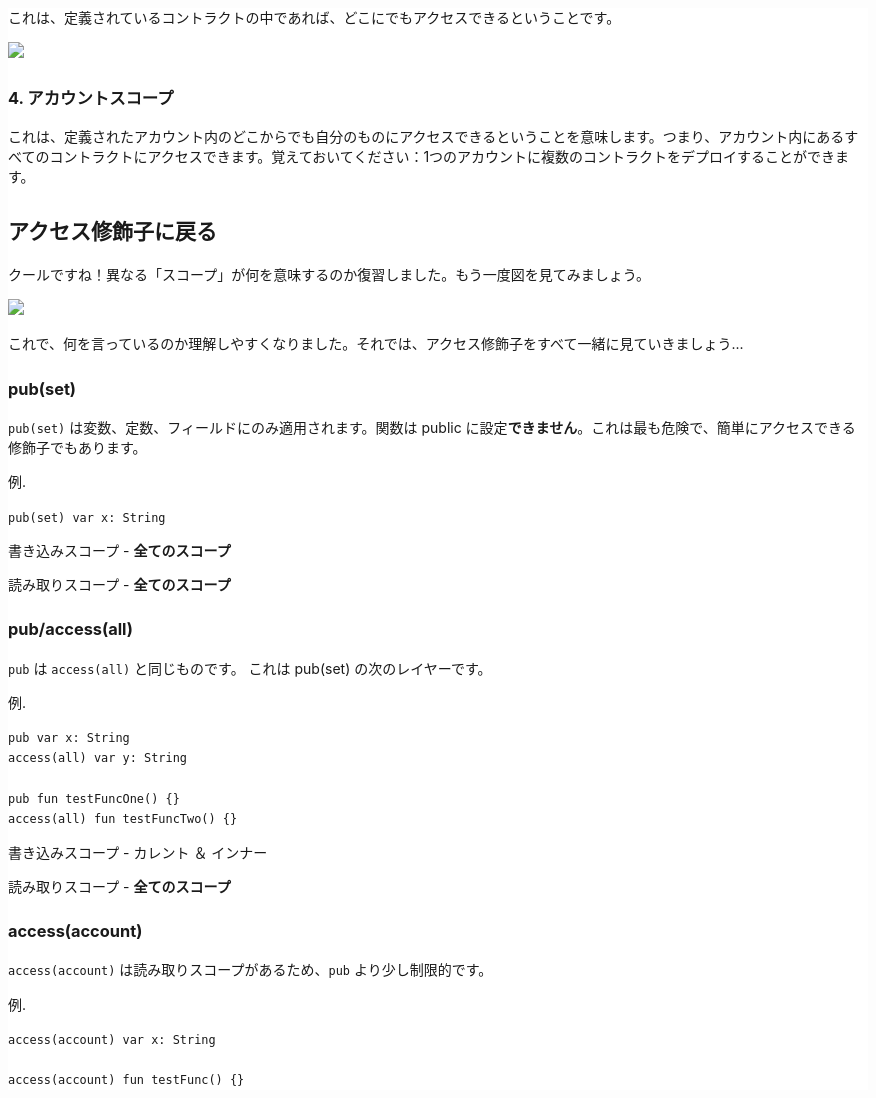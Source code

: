 これは、定義されているコントラクトの中であれば、どこにでもアクセスできるということです。

<img src="../images/contractscope.PNG" />

### 4. アカウントスコープ

これは、定義されたアカウント内のどこからでも自分のものにアクセスできるということを意味します。つまり、アカウント内にあるすべてのコントラクトにアクセスできます。覚えておいてください：1つのアカウントに複数のコントラクトをデプロイすることができます。

## アクセス修飾子に戻る

クールですね！異なる「スコープ」が何を意味するのか復習しました。もう一度図を見てみましょう。

<img src="../images/access_modifiers.png" />

これで、何を言っているのか理解しやすくなりました。それでは、アクセス修飾子をすべて一緒に見ていきましょう...

### pub(set)

`pub(set)` は変数、定数、フィールドにのみ適用されます。関数は public に設定**できません**。これは最も危険で、簡単にアクセスできる修飾子でもあります。

例.

```cadence
pub(set) var x: String
```

書き込みスコープ - **全てのスコープ**

読み取りスコープ - **全てのスコープ**

### pub/access(all)

`pub` は `access(all)` と同じものです。
これは pub(set) の次のレイヤーです。

例.

```cadence
pub var x: String
access(all) var y: String

pub fun testFuncOne() {}
access(all) fun testFuncTwo() {}
```

書き込みスコープ - カレント ＆ インナー

読み取りスコープ - **全てのスコープ**

### access(account)

`access(account)` は読み取りスコープがあるため、`pub` より少し制限的です。

例.

```cadence
access(account) var x: String

access(account) fun testFunc() {}
```
